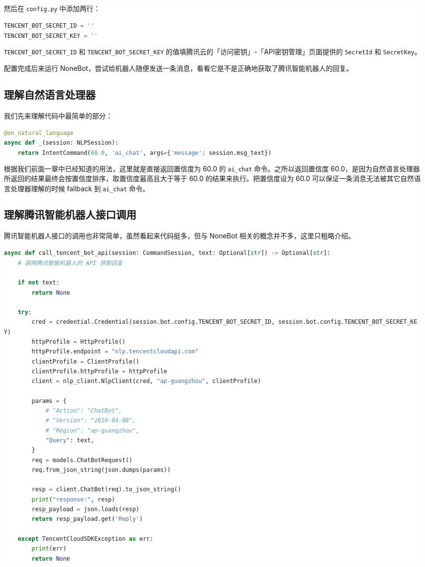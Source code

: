 然后在 `config.py` 中添加两行：

```python
TENCENT_BOT_SECRET_ID = ''
TENCENT_BOT_SECRET_KEY = ''
```

`TENCENT_BOT_SECRET_ID` 和 `TENCENT_BOT_SECRET_KEY` 的值填腾讯云的「访问密钥」-「API密钥管理」页面提供的 `SecretId` 和 `SecretKey`。

配置完成后来运行 NoneBot，尝试给机器人随便发送一条消息，看看它是不是正确地获取了腾讯智能机器人的回复。

## 理解自然语言处理器

我们先来理解代码中最简单的部分：

```python {3}
@on_natural_language
async def _(session: NLPSession):
    return IntentCommand(60.0, 'ai_chat', args={'message': session.msg_text})
```

根据我们前面一章中已经知道的用法，这里就是直接返回置信度为 60.0 的 `ai_chat` 命令。之所以返回置信度 60.0，是因为自然语言处理器所返回的结果最终会按置信度排序，取置信度最高且大于等于 60.0 的结果来执行。把置信度设为 60.0 可以保证一条消息无法被其它自然语言处理器理解的时候 fallback 到 `ai_chat` 命令。

## 理解腾讯智能机器人接口调用

腾讯智能机器人接口的调用也非常简单，虽然看起来代码挺多，但与 NoneBot 相关的概念并不多，这里只粗略介绍。

```python {8-13,15-22,24-27}
async def call_tencent_bot_api(session: CommandSession, text: Optional[str]) -> Optional[str]:
    # 调用腾讯智能机器人的 API 获取回复

    if not text:
        return None

    try:
        cred = credential.Credential(session.bot.config.TENCENT_BOT_SECRET_ID, session.bot.config.TENCENT_BOT_SECRET_KEY)
        httpProfile = HttpProfile()
        httpProfile.endpoint = "nlp.tencentcloudapi.com"
        clientProfile = ClientProfile()
        clientProfile.httpProfile = httpProfile
        client = nlp_client.NlpClient(cred, "ap-guangzhou", clientProfile)

        params = {
            # "Action": "ChatBot",
            # "Version": "2019-04-08",
            # "Region": "ap-guangzhou",
            "Query": text,
        }
        req = models.ChatBotRequest()
        req.from_json_string(json.dumps(params))

        resp = client.ChatBot(req).to_json_string()
        print("response:", resp)
        resp_payload = json.loads(resp)
        return resp_payload.get('Reply')

    except TencentCloudSDKException as err:
        print(err)
        return None
```
